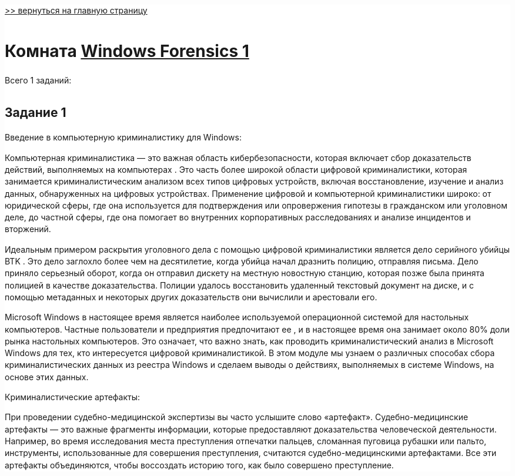 [>> вернуться на главную страницу](https://github.com/BEPb/tryhackme/blob/master/README.md)

# Комната [Windows Forensics 1](https://tryhackme.com/r/room/windowsforensics1) 

Всего 1 заданий:
## Задание 1
Введение в компьютерную криминалистику для Windows:

Компьютерная криминалистика — это важная область кибербезопасности, которая включает сбор доказательств действий, 
выполняемых на компьютерах . Это часть более широкой области цифровой криминалистики, которая занимается 
криминалистическим анализом всех типов цифровых устройств, включая восстановление, изучение и анализ данных, 
обнаруженных на цифровых устройствах. Применение цифровой и компьютерной криминалистики широко: от юридической сферы,
где она используется для подтверждения или опровержения гипотезы в гражданском или уголовном деле, до частной сферы, 
где она помогает во внутренних корпоративных расследованиях и анализе инцидентов и вторжений.

Идеальным примером раскрытия уголовного дела с помощью цифровой криминалистики является дело серийного убийцы BTK . 
Это дело заглохло более чем на десятилетие, когда убийца начал дразнить полицию, отправляя письма. Дело приняло 
серьезный оборот, когда он отправил дискету на местную новостную станцию, которая позже была принята полицией в 
качестве доказательства. Полиции удалось восстановить удаленный текстовый документ на диске, и с помощью метаданных 
и некоторых других доказательств они вычислили и арестовали его. 

Microsoft Windows в настоящее время является наиболее используемой операционной системой для настольных компьютеров. 
Частные пользователи и предприятия предпочитают ее , и в настоящее время она занимает около 80% доли рынка 
настольных компьютеров. Это означает, что важно знать, как проводить криминалистический анализ в Microsoft Windows 
для тех, кто интересуется цифровой криминалистикой. В этом модуле мы узнаем о различных способах сбора 
криминалистических данных из реестра Windows и сделаем выводы о действиях, выполняемых в системе Windows, на основе 
этих данных.

Криминалистические артефакты:

При проведении судебно-медицинской экспертизы вы часто услышите слово «артефакт». Судебно-медицинские артефакты — 
это важные фрагменты информации, которые предоставляют доказательства человеческой деятельности. Например, во время 
исследования места преступления отпечатки пальцев, сломанная пуговица рубашки или пальто, инструменты, 
использованные для совершения преступления, считаются судебно-медицинскими артефактами. Все эти артефакты 
объединяются, чтобы воссоздать историю того, как было совершено преступление.
